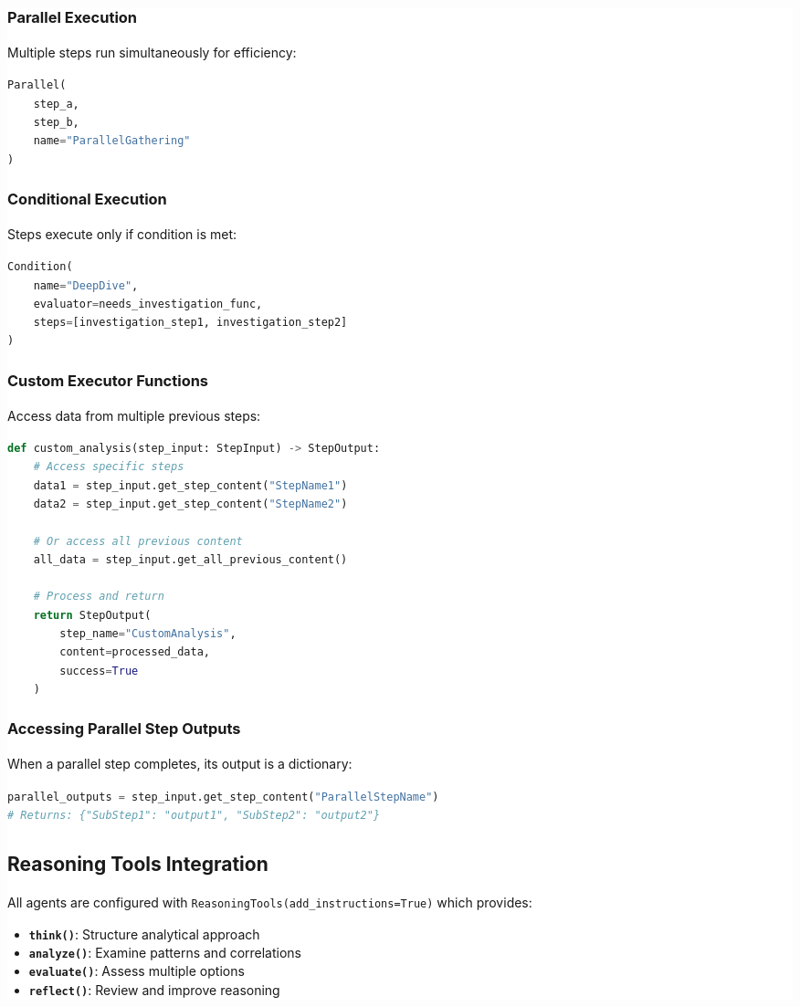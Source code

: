 ### Parallel Execution
Multiple steps run simultaneously for efficiency:
```python
Parallel(
    step_a,
    step_b,
    name="ParallelGathering"
)
```

### Conditional Execution
Steps execute only if condition is met:
```python
Condition(
    name="DeepDive",
    evaluator=needs_investigation_func,
    steps=[investigation_step1, investigation_step2]
)
```

### Custom Executor Functions
Access data from multiple previous steps:
```python
def custom_analysis(step_input: StepInput) -> StepOutput:
    # Access specific steps
    data1 = step_input.get_step_content("StepName1")
    data2 = step_input.get_step_content("StepName2")

    # Or access all previous content
    all_data = step_input.get_all_previous_content()

    # Process and return
    return StepOutput(
        step_name="CustomAnalysis",
        content=processed_data,
        success=True
    )
```

### Accessing Parallel Step Outputs
When a parallel step completes, its output is a dictionary:
```python
parallel_outputs = step_input.get_step_content("ParallelStepName")
# Returns: {"SubStep1": "output1", "SubStep2": "output2"}
```

## Reasoning Tools Integration

All agents are configured with `ReasoningTools(add_instructions=True)` which provides:

- **`think()`**: Structure analytical approach
- **`analyze()`**: Examine patterns and correlations
- **`evaluate()`**: Assess multiple options
- **`reflect()`**: Review and improve reasoning
